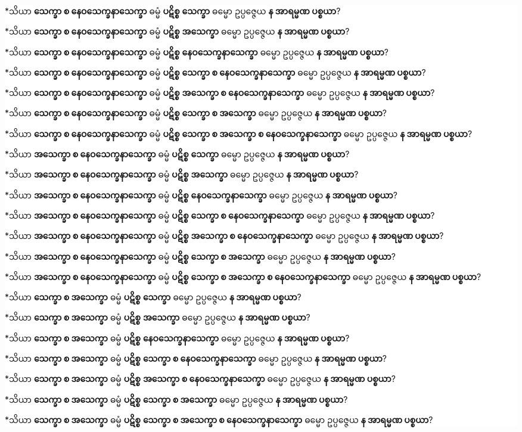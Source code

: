    *သိယာ **သေက္ခာ စ နေဝသေက္ခနာသေက္ခာ** ဓမ္မံ **ပဋိစ္စ** **သေက္ခာ** ဓမ္မော ဥပ္ပဇ္ဇေယ **န အာရမ္မဏ ပစ္စယာ**?

   *သိယာ **သေက္ခာ စ နေဝသေက္ခနာသေက္ခာ** ဓမ္မံ **ပဋိစ္စ** **အသေက္ခာ** ဓမ္မော ဥပ္ပဇ္ဇေယ **န အာရမ္မဏ ပစ္စယာ**?

   *သိယာ **သေက္ခာ စ နေဝသေက္ခနာသေက္ခာ** ဓမ္မံ **ပဋိစ္စ** **နေဝသေက္ခနာသေက္ခာ** ဓမ္မော ဥပ္ပဇ္ဇေယ **န အာရမ္မဏ ပစ္စယာ**?

   *သိယာ **သေက္ခာ စ နေဝသေက္ခနာသေက္ခာ** ဓမ္မံ **ပဋိစ္စ** **သေက္ခာ စ နေဝသေက္ခနာသေက္ခာ** ဓမ္မော ဥပ္ပဇ္ဇေယ **န အာရမ္မဏ ပစ္စယာ**?

   *သိယာ **သေက္ခာ စ နေဝသေက္ခနာသေက္ခာ** ဓမ္မံ **ပဋိစ္စ** **အသေက္ခာ စ နေဝသေက္ခနာသေက္ခာ** ဓမ္မော ဥပ္ပဇ္ဇေယ **န အာရမ္မဏ ပစ္စယာ**?

   *သိယာ **သေက္ခာ စ နေဝသေက္ခနာသေက္ခာ** ဓမ္မံ **ပဋိစ္စ** **သေက္ခာ စ အသေက္ခာ** ဓမ္မော ဥပ္ပဇ္ဇေယ **န အာရမ္မဏ ပစ္စယာ**?

   *သိယာ **သေက္ခာ စ နေဝသေက္ခနာသေက္ခာ** ဓမ္မံ **ပဋိစ္စ** **သေက္ခာ စ အသေက္ခာ စ နေဝသေက္ခနာသေက္ခာ** ဓမ္မော ဥပ္ပဇ္ဇေယ **န အာရမ္မဏ ပစ္စယာ**?

   *သိယာ **အသေက္ခာ စ နေဝသေက္ခနာသေက္ခာ** ဓမ္မံ **ပဋိစ္စ** **သေက္ခာ** ဓမ္မော ဥပ္ပဇ္ဇေယ **န အာရမ္မဏ ပစ္စယာ**?

   *သိယာ **အသေက္ခာ စ နေဝသေက္ခနာသေက္ခာ** ဓမ္မံ **ပဋိစ္စ** **အသေက္ခာ** ဓမ္မော ဥပ္ပဇ္ဇေယ **န အာရမ္မဏ ပစ္စယာ**?

   *သိယာ **အသေက္ခာ စ နေဝသေက္ခနာသေက္ခာ** ဓမ္မံ **ပဋိစ္စ** **နေဝသေက္ခနာသေက္ခာ** ဓမ္မော ဥပ္ပဇ္ဇေယ **န အာရမ္မဏ ပစ္စယာ**?

   *သိယာ **အသေက္ခာ စ နေဝသေက္ခနာသေက္ခာ** ဓမ္မံ **ပဋိစ္စ** **သေက္ခာ စ နေဝသေက္ခနာသေက္ခာ** ဓမ္မော ဥပ္ပဇ္ဇေယ **န အာရမ္မဏ ပစ္စယာ**?

   *သိယာ **အသေက္ခာ စ နေဝသေက္ခနာသေက္ခာ** ဓမ္မံ **ပဋိစ္စ** **အသေက္ခာ စ နေဝသေက္ခနာသေက္ခာ** ဓမ္မော ဥပ္ပဇ္ဇေယ **န အာရမ္မဏ ပစ္စယာ**?

   *သိယာ **အသေက္ခာ စ နေဝသေက္ခနာသေက္ခာ** ဓမ္မံ **ပဋိစ္စ** **သေက္ခာ စ အသေက္ခာ** ဓမ္မော ဥပ္ပဇ္ဇေယ **န အာရမ္မဏ ပစ္စယာ**?

   *သိယာ **အသေက္ခာ စ နေဝသေက္ခနာသေက္ခာ** ဓမ္မံ **ပဋိစ္စ** **သေက္ခာ စ အသေက္ခာ စ နေဝသေက္ခနာသေက္ခာ** ဓမ္မော ဥပ္ပဇ္ဇေယ **န အာရမ္မဏ ပစ္စယာ**?

   *သိယာ **သေက္ခာ စ အသေက္ခာ** ဓမ္မံ **ပဋိစ္စ** **သေက္ခာ** ဓမ္မော ဥပ္ပဇ္ဇေယ **န အာရမ္မဏ ပစ္စယာ**?

   *သိယာ **သေက္ခာ စ အသေက္ခာ** ဓမ္မံ **ပဋိစ္စ** **အသေက္ခာ** ဓမ္မော ဥပ္ပဇ္ဇေယ **န အာရမ္မဏ ပစ္စယာ**?

   *သိယာ **သေက္ခာ စ အသေက္ခာ** ဓမ္မံ **ပဋိစ္စ** **နေဝသေက္ခနာသေက္ခာ** ဓမ္မော ဥပ္ပဇ္ဇေယ **န အာရမ္မဏ ပစ္စယာ**?

   *သိယာ **သေက္ခာ စ အသေက္ခာ** ဓမ္မံ **ပဋိစ္စ** **သေက္ခာ စ နေဝသေက္ခနာသေက္ခာ** ဓမ္မော ဥပ္ပဇ္ဇေယ **န အာရမ္မဏ ပစ္စယာ**?

   *သိယာ **သေက္ခာ စ အသေက္ခာ** ဓမ္မံ **ပဋိစ္စ** **အသေက္ခာ စ နေဝသေက္ခနာသေက္ခာ** ဓမ္မော ဥပ္ပဇ္ဇေယ **န အာရမ္မဏ ပစ္စယာ**?

   *သိယာ **သေက္ခာ စ အသေက္ခာ** ဓမ္မံ **ပဋိစ္စ** **သေက္ခာ စ အသေက္ခာ** ဓမ္မော ဥပ္ပဇ္ဇေယ **န အာရမ္မဏ ပစ္စယာ**?

   *သိယာ **သေက္ခာ စ အသေက္ခာ** ဓမ္မံ **ပဋိစ္စ** **သေက္ခာ စ အသေက္ခာ စ နေဝသေက္ခနာသေက္ခာ** ဓမ္မော ဥပ္ပဇ္ဇေယ **န အာရမ္မဏ ပစ္စယာ**?
